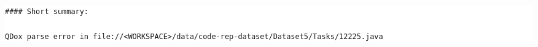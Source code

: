 ```
#### Short summary: 

QDox parse error in file://<WORKSPACE>/data/code-rep-dataset/Dataset5/Tasks/12225.java